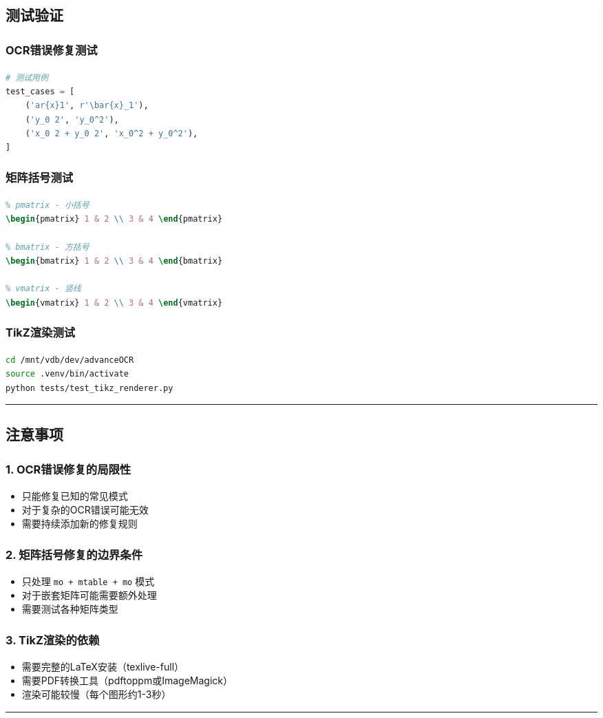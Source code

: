 
## 测试验证

### OCR错误修复测试
```python
# 测试用例
test_cases = [
    ('ar{x}1', r'\bar{x}_1'),
    ('y_0 2', 'y_0^2'),
    ('x_0 2 + y_0 2', 'x_0^2 + y_0^2'),
]
```

### 矩阵括号测试
```latex
% pmatrix - 小括号
\begin{pmatrix} 1 & 2 \\ 3 & 4 \end{pmatrix}

% bmatrix - 方括号
\begin{bmatrix} 1 & 2 \\ 3 & 4 \end{bmatrix}

% vmatrix - 竖线
\begin{vmatrix} 1 & 2 \\ 3 & 4 \end{vmatrix}
```

### TikZ渲染测试
```bash
cd /mnt/vdb/dev/advanceOCR
source .venv/bin/activate
python tests/test_tikz_renderer.py
```

---

## 注意事项

### 1. OCR错误修复的局限性
- 只能修复已知的常见模式
- 对于复杂的OCR错误可能无效
- 需要持续添加新的修复规则

### 2. 矩阵括号修复的边界条件
- 只处理 `mo + mtable + mo` 模式
- 对于嵌套矩阵可能需要额外处理
- 需要测试各种矩阵类型

### 3. TikZ渲染的依赖
- 需要完整的LaTeX安装（texlive-full）
- 需要PDF转换工具（pdftoppm或ImageMagick）
- 渲染可能较慢（每个图形约1-3秒）

---